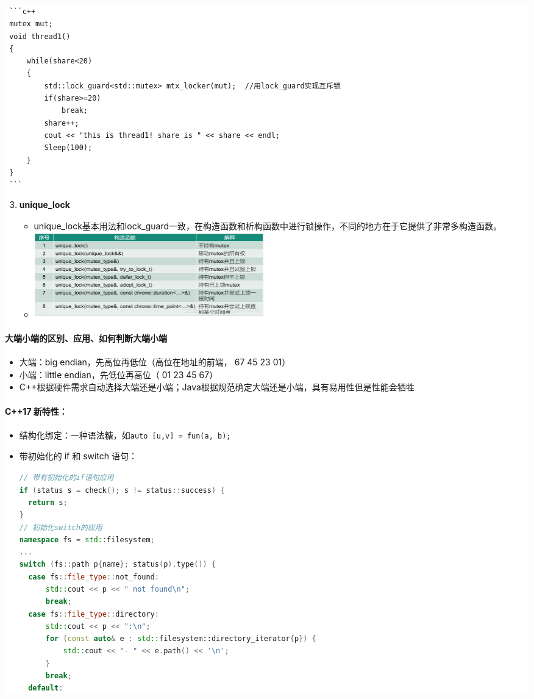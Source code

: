      ```c++
     mutex mut;
     void thread1()
     {
         while(share<20)
         {
             std::lock_guard<std::mutex> mtx_locker(mut);  //用lock_guard实现互斥锁
             if(share>=20)
                 break;
             share++;
             cout << "this is thread1! share is " << share << endl;
             Sleep(100);
         }
     }
     ```

3. **unique_lock**

   + unique_lock基本用法和lock_guard一致，在构造函数和析构函数中进行锁操作，不同的地方在于它提供了非常多构造函数。
   + <img src="C++面经.assets/image-20220722130957400.png" alt="image-20220722130957400" style="zoom:50%;" />

#### 大端小端的区别、应用、如何判断大端小端

+ 大端：big endian，先高位再低位（高位在地址的前端， 67 45 23 01）
+ 小端：little endian，先低位再高位（ 01 23 45 67）
+ C++根据硬件需求自动选择大端还是小端；Java根据规范确定大端还是小端，具有易用性但是性能会牺牲

#### C++17 新特性：

+ 结构化绑定：一种语法糖，如`auto [u,v] = fun(a, b);`

+ 带初始化的 if 和 switch 语句：

  ```c++
  // 带有初始化的if语句应用
  if (status s = check(); s != status::success) {
  	return s;
  }
  // 初始化switch的应用
  namespace fs = std::filesystem;
  ...
  switch (fs::path p{name}; status(p).type()) {
  	case fs::file_type::not_found:
  		std::cout << p << " not found\n";
  		break;
  	case fs::file_type::directory:
  		std::cout << p << ":\n";
  		for (const auto& e : std::filesystem::directory_iterator{p}) {
  			std::cout << "- " << e.path() << '\n';
  		}
  		break;
  	default:
  ```